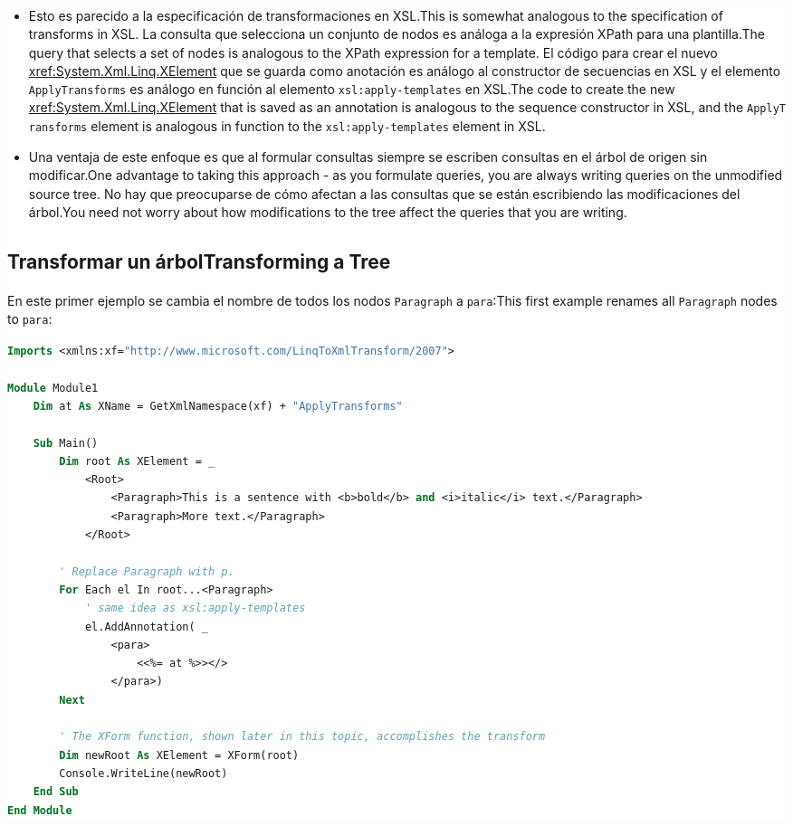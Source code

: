 - <span data-ttu-id="89b0e-124">Esto es parecido a la especificación de transformaciones en XSL.</span><span class="sxs-lookup"><span data-stu-id="89b0e-124">This is somewhat analogous to the specification of transforms in XSL.</span></span> <span data-ttu-id="89b0e-125">La consulta que selecciona un conjunto de nodos es análoga a la expresión XPath para una plantilla.</span><span class="sxs-lookup"><span data-stu-id="89b0e-125">The query that selects a set of nodes is analogous to the XPath expression for a template.</span></span> <span data-ttu-id="89b0e-126">El código para crear el nuevo <xref:System.Xml.Linq.XElement> que se guarda como anotación es análogo al constructor de secuencias en XSL y el elemento `ApplyTransforms` es análogo en función al elemento `xsl:apply-templates` en XSL.</span><span class="sxs-lookup"><span data-stu-id="89b0e-126">The code to create the new <xref:System.Xml.Linq.XElement> that is saved as an annotation is analogous to the sequence constructor in XSL, and the `ApplyTransforms` element is analogous in function to the `xsl:apply-templates` element in XSL.</span></span>

- <span data-ttu-id="89b0e-127">Una ventaja de este enfoque es que al formular consultas siempre se escriben consultas en el árbol de origen sin modificar.</span><span class="sxs-lookup"><span data-stu-id="89b0e-127">One advantage to taking this approach - as you formulate queries, you are always writing queries on the unmodified source tree.</span></span> <span data-ttu-id="89b0e-128">No hay que preocuparse de cómo afectan a las consultas que se están escribiendo las modificaciones del árbol.</span><span class="sxs-lookup"><span data-stu-id="89b0e-128">You need not worry about how modifications to the tree affect the queries that you are writing.</span></span>

## <a name="transforming-a-tree"></a><span data-ttu-id="89b0e-129">Transformar un árbol</span><span class="sxs-lookup"><span data-stu-id="89b0e-129">Transforming a Tree</span></span>

<span data-ttu-id="89b0e-130">En este primer ejemplo se cambia el nombre de todos los nodos `Paragraph` a `para`:</span><span class="sxs-lookup"><span data-stu-id="89b0e-130">This first example renames all `Paragraph` nodes to `para`:</span></span>

```vb
Imports <xmlns:xf="http://www.microsoft.com/LinqToXmlTransform/2007">

Module Module1
    Dim at As XName = GetXmlNamespace(xf) + "ApplyTransforms"

    Sub Main()
        Dim root As XElement = _
            <Root>
                <Paragraph>This is a sentence with <b>bold</b> and <i>italic</i> text.</Paragraph>
                <Paragraph>More text.</Paragraph>
            </Root>

        ' Replace Paragraph with p.
        For Each el In root...<Paragraph>
            ' same idea as xsl:apply-templates
            el.AddAnnotation( _
                <para>
                    <<%= at %>></>
                </para>)
        Next

        ' The XForm function, shown later in this topic, accomplishes the transform
        Dim newRoot As XElement = XForm(root)
        Console.WriteLine(newRoot)
    End Sub
End Module
```
